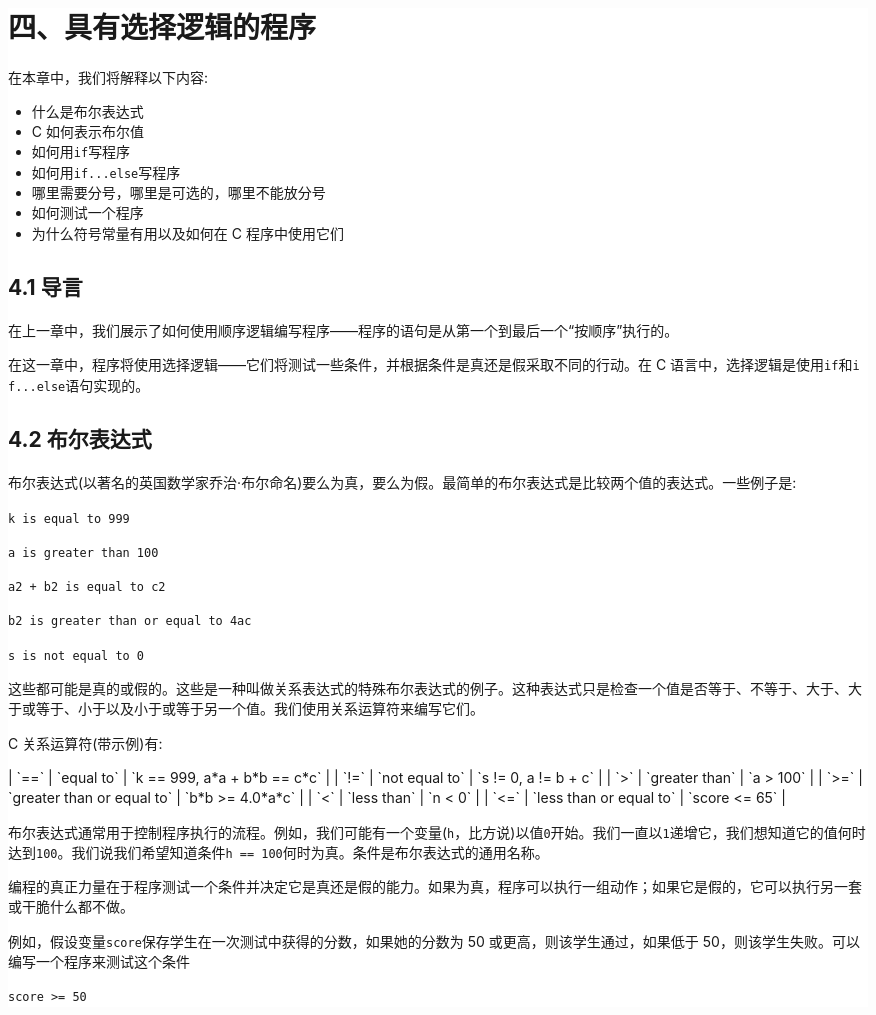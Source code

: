 # 四、具有选择逻辑的程序

在本章中，我们将解释以下内容:

*   什么是布尔表达式
*   C 如何表示布尔值
*   如何用`if`写程序
*   如何用`if...else`写程序
*   哪里需要分号，哪里是可选的，哪里不能放分号
*   如何测试一个程序
*   为什么符号常量有用以及如何在 C 程序中使用它们

## 4.1 导言

在上一章中，我们展示了如何使用顺序逻辑编写程序——程序的语句是从第一个到最后一个“按顺序”执行的。

在这一章中，程序将使用选择逻辑——它们将测试一些条件，并根据条件是真还是假采取不同的行动。在 C 语言中，选择逻辑是使用`if`和`if...else`语句实现的。

## 4.2 布尔表达式

布尔表达式(以著名的英国数学家乔治·布尔命名)要么为真，要么为假。最简单的布尔表达式是比较两个值的表达式。一些例子是:

`k is equal to 999`

`a is greater than 100`

`a2 + b2 is equal to c2`

`b2 is greater than or equal to 4ac`

`s is not equal to 0`

这些都可能是真的或假的。这些是一种叫做关系表达式的特殊布尔表达式的例子。这种表达式只是检查一个值是否等于、不等于、大于、大于或等于、小于以及小于或等于另一个值。我们使用关系运算符来编写它们。

C 关系运算符(带示例)有:

<colgroup><col> <col> <col></colgroup> 
| `==` | `equal to` | `k == 999, a*a + b*b == c*c` |
| `!=` | `not equal to` | `s != 0, a != b + c` |
| `>` | `greater than` | `a > 100` |
| `>=` | `greater than or equal to` | `b*b >= 4.0*a*c` |
| `<` | `less than` | `n < 0` |
| `<=` | `less than or equal to` | `score <= 65` |

布尔表达式通常用于控制程序执行的流程。例如，我们可能有一个变量(`h`，比方说)以值`0`开始。我们一直以`1`递增它，我们想知道它的值何时达到`100`。我们说我们希望知道条件`h == 100`何时为真。条件是布尔表达式的通用名称。

编程的真正力量在于程序测试一个条件并决定它是真还是假的能力。如果为真，程序可以执行一组动作；如果它是假的，它可以执行另一套或干脆什么都不做。

例如，假设变量`score`保存学生在一次测试中获得的分数，如果她的分数为 50 或更高，则该学生通过，如果低于 50，则该学生失败。可以编写一个程序来测试这个条件

`score >= 50`
